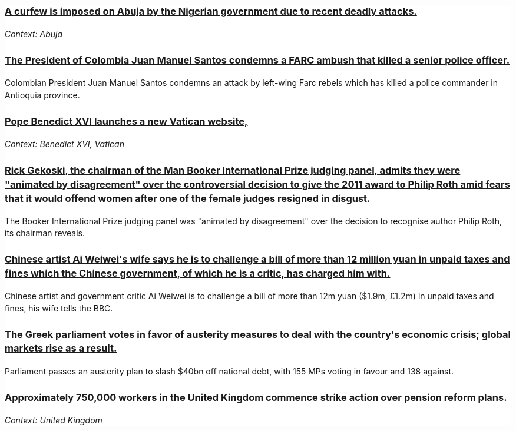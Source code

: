 ### [A curfew is imposed on Abuja by the Nigerian government due to recent deadly attacks. ](/news/2011/06/29/a-curfew-is-imposed-on-abuja-by-the-nigerian-government-due-to-recent-deadly-attacks.md)
_Context: Abuja_

### [The President of Colombia Juan Manuel Santos condemns a FARC ambush that killed a senior police officer. ](/news/2011/06/29/the-president-of-colombia-juan-manuel-santos-condemns-a-farc-ambush-that-killed-a-senior-police-officer.md)
Colombian President Juan Manuel Santos condemns an attack by left-wing Farc rebels which has killed a police commander in Antioquia province.

### [Pope Benedict XVI launches a new Vatican website, ](/news/2011/06/29/pope-benedict-xvi-launches-a-new-vatican-website.md)
_Context: Benedict XVI, Vatican_

### [Rick Gekoski, the chairman of the Man Booker International Prize judging panel, admits they were "animated by disagreement" over the controversial decision to give the 2011 award to Philip Roth amid fears that it would offend women after one of the female judges resigned in disgust. ](/news/2011/06/29/rick-gekoski-the-chairman-of-the-man-booker-international-prize-judging-panel-admits-they-were-animated-by-disagreement-over-the-controv.md)
The Booker International Prize judging panel was &quot;animated by disagreement&quot; over the decision to recognise author Philip Roth, its chairman reveals.

### [Chinese artist Ai Weiwei's wife says he is to challenge a bill of more than 12 million yuan in unpaid taxes and fines which the Chinese government, of which he is a critic, has charged him with. ](/news/2011/06/29/chinese-artist-ai-weiwei-s-wife-says-he-is-to-challenge-a-bill-of-more-than-12-million-yuan-in-unpaid-taxes-and-fines-which-the-chinese-gove.md)
Chinese artist and government critic Ai Weiwei is to challenge a bill of more than 12m yuan ($1.9m, £1.2m) in unpaid taxes and fines, his wife tells the BBC.

### [The Greek parliament votes in favor of austerity measures to deal with the country's economic crisis; global markets rise as a result. ](/news/2011/06/29/the-greek-parliament-votes-in-favor-of-austerity-measures-to-deal-with-the-country-s-economic-crisis-global-markets-rise-as-a-result.md)
Parliament passes an austerity plan to slash $40bn off national debt, with 155 MPs voting in favour and 138 against.

### [Approximately 750,000 workers in the United Kingdom commence strike action over pension reform plans. ](/news/2011/06/29/approximately-750-000-workers-in-the-united-kingdom-commence-strike-action-over-pension-reform-plans.md)
_Context: United Kingdom_
